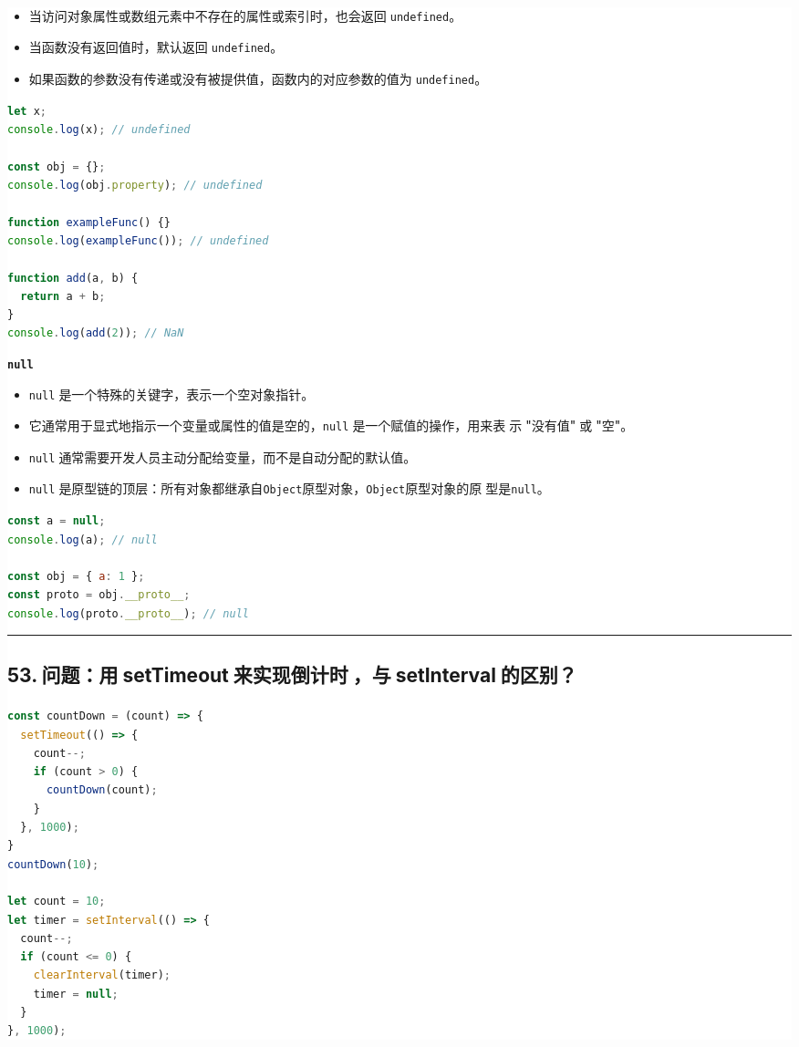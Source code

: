 - 当访问对象属性或数组元素中不存在的属性或索引时，也会返回 `undefined`。

- 当函数没有返回值时，默认返回 `undefined`。

- 如果函数的参数没有传递或没有被提供值，函数内的对应参数的值为 `undefined`。

```js
let x;​
console.log(x); // undefined​
​
const obj = {};​
console.log(obj.property); // undefined​
​
function exampleFunc() {}​
console.log(exampleFunc()); // undefined​
​
function add(a, b) {​
  return a + b;​
}​
console.log(add(2)); // NaN
```

**`null`**

- `null` 是一个特殊的关键字，表示一个空对象指针。

- 它通常用于显式地指示一个变量或属性的值是空的，`null` 是一个赋值的操作，用来表
  示 "没有值" 或 "空"。

- `null` 通常需要开发人员主动分配给变量，而不是自动分配的默认值。

- `null` 是原型链的顶层：所有对象都继承自`Object`原型对象，`Object`原型对象的原
  型是`null`。

```js
const a = null;​
console.log(a); // null​
​
const obj = { a: 1 };​
const proto = obj.__proto__;​
console.log(proto.__proto__); // null
```

---

## 53. 问题：用 setTimeout 来实现倒计时 ，与 setInterval 的区别？

```js
const countDown = (count) => {​
  setTimeout(() => {​
    count--;​
    if (count > 0) {​
      countDown(count);​
    }​
  }, 1000);​
}​
countDown(10);

let count = 10;​
let timer = setInterval(() => {​
  count--;​
  if (count <= 0) {​
    clearInterval(timer);​
    timer = null;​
  }​
}, 1000);
```
